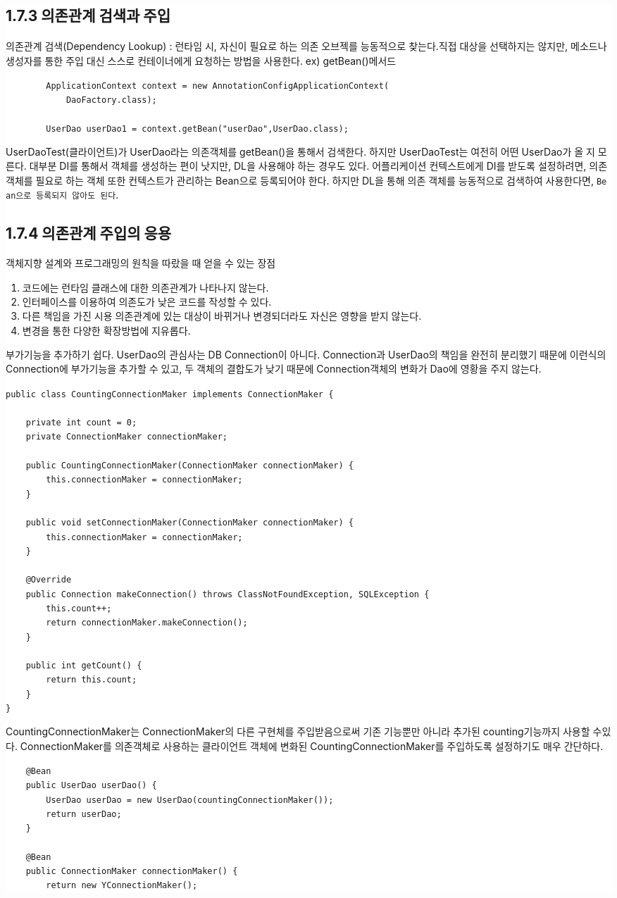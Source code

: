## 1.7.3 의존관계 검색과 주입
의존관계 검색(Dependency Lookup) : 런타임 시, 자신이 필요로 하는 의존 오브젝를 능동적으로 찾는다.직접 대상을 선택하지는 않지만, 메소드나 생성자를 통한 주입 대신 스스로 컨테이너에게 요청하는 방법을 사용한다.
ex) getBean()메서드
```
        ApplicationContext context = new AnnotationConfigApplicationContext(
            DaoFactory.class);

        UserDao userDao1 = context.getBean("userDao",UserDao.class);
```
UserDaoTest(클라이언트)가 UserDao라는 의존객체를 getBean()을 통해서 검색한다. 하지만 UserDaoTest는 여전히 어떤 UserDao가 올 지 모른다.
대부분 DI를 통해서 객체를 생성하는 편이 낫지만, DL을 사용해야 하는 경우도 있다.
어플리케이션 컨텍스트에게 DI를 받도록 설정하려면, 의존객체를 필요로 하는 객체 또한 컨텍스트가 관리하는 Bean으로 등록되어야 한다.
하지만 DL을 통해 의존 객체를 능동적으로 검색하여 사용한다면, `Bean으로 등록되지 않아도 된다`.

## 1.7.4 의존관계 주입의 응용
객체지향 설계와 프로그래밍의 원칙을 따랐을 때 얻을 수 있는 장점
1. 코드에는 런타임 클래스에 대한 의존관계가 나타나지 않는다.
2. 인터페이스를 이용하여 의존도가 낮은 코드를 작성할 수 있다.
3. 다른 책임을 가진 시용 의존관계에 있는 대상이 바뀌거나 변경되더라도 자신은 영향을 받지 않는다.
4. 변경을 통한 다양한 확장방법에 지유롭다.

부가기능을 추가하기 쉽다.
UserDao의 관심사는 DB Connection이 아니다. Connection과 UserDao의 책임을 완전히 분리했기 때문에
이런식의 Connection에 부가기능을 추가할 수 있고, 두 객체의 결합도가 낮기 때문에 Connection객체의 변화가 Dao에 영황을 주지 않는다.
```
public class CountingConnectionMaker implements ConnectionMaker {

    private int count = 0;
    private ConnectionMaker connectionMaker;

    public CountingConnectionMaker(ConnectionMaker connectionMaker) {
        this.connectionMaker = connectionMaker;
    }

    public void setConnectionMaker(ConnectionMaker connectionMaker) {
        this.connectionMaker = connectionMaker;
    }

    @Override
    public Connection makeConnection() throws ClassNotFoundException, SQLException {
        this.count++;
        return connectionMaker.makeConnection();
    }

    public int getCount() {
        return this.count;
    }
}
```
CountingConnectionMaker는 ConnectionMaker의 다른 구현체를 주입받음으로써 기존 기능뿐만 아니라
추가된 counting기능까지 사용할 수있다. ConnectionMaker를 의존객체로 사용하는 클라이언트 객체에 변화된 CountingConnectionMaker를
주입하도록 설정하기도 매우 간단하다.
```
    @Bean
    public UserDao userDao() {
        UserDao userDao = new UserDao(countingConnectionMaker());
        return userDao;
    }

    @Bean
    public ConnectionMaker connectionMaker() {
        return new YConnectionMaker();
```